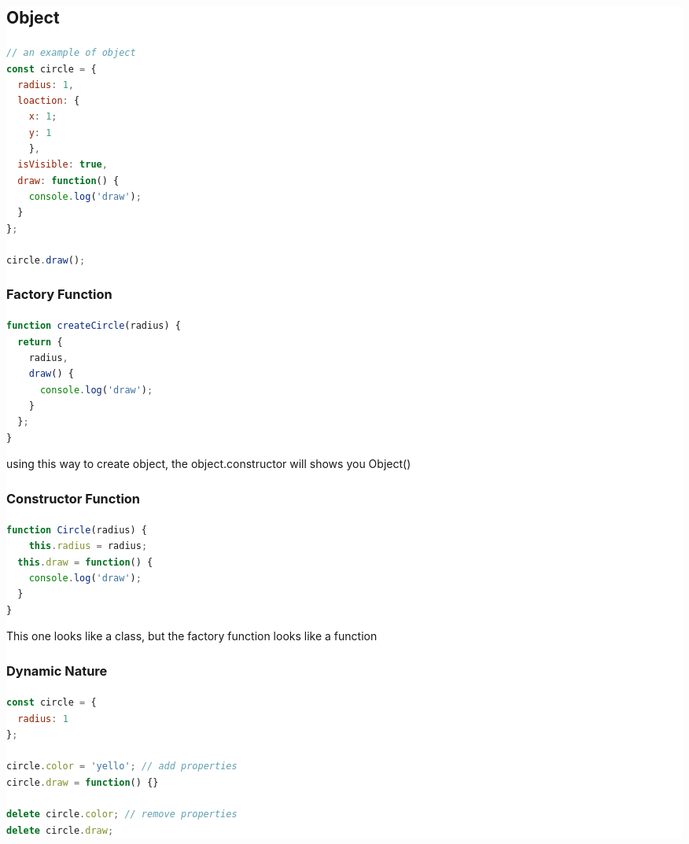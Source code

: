 ## Object

```javascript
// an example of object
const circle = {
  radius: 1,
  loaction: {
  	x: 1;
  	y: 1
	},
  isVisible: true,
  draw: function() {
    console.log('draw');
  }
};

circle.draw();
```

### Factory Function

```javascript
function createCircle(radius) {
  return {
    radius,
    draw() {
      console.log('draw');
    }
  };
}
```

using this way to create object, the object.constructor will shows you Object()

### Constructor Function

```javascript
function Circle(radius) {
	this.radius = radius;
  this.draw = function() {
    console.log('draw');
  }
}
```

This one looks like a class, but the factory function looks like a function

### Dynamic Nature

```javascript
const circle = {
  radius: 1
};

circle.color = 'yello'; // add properties
circle.draw = function() {}

delete circle.color; // remove properties
delete circle.draw;
```
